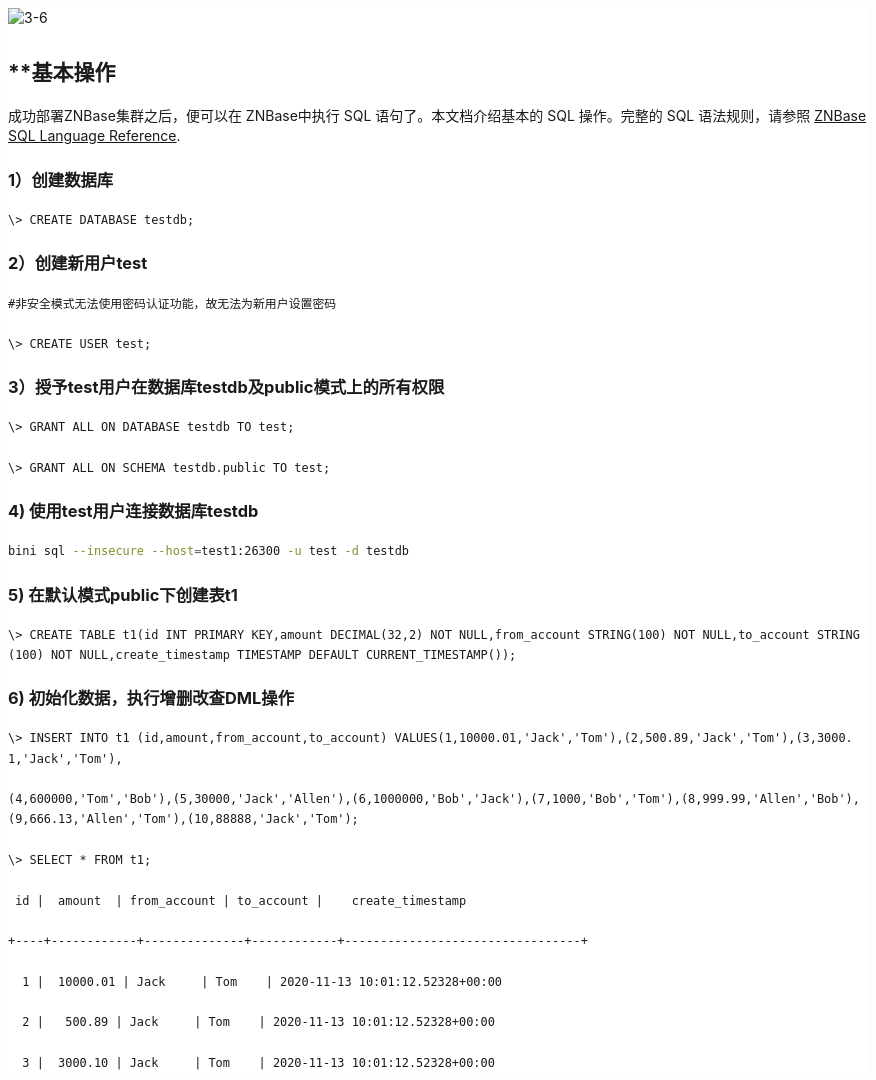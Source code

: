  ![3-6](C:\Users\wudi03\Desktop\关于ZNBase和快速入门\3-6.png)



## ****基本操作**

成功部署ZNBase集群之后，便可以在 ZNBase中执行 SQL 语句了。本文档介绍基本的 SQL 操作。完整的 SQL 语法规则，请参照 [ZNBase SQL Language Reference](). 

### 1）创建数据库

```mysql
\> CREATE DATABASE testdb;
```

### 2）创建新用户test

```mysql
#非安全模式无法使用密码认证功能，故无法为新用户设置密码

\> CREATE USER test;
```



### 3）授予test用户在数据库testdb及public模式上的所有权限

```mysql
\> GRANT ALL ON DATABASE testdb TO test;

\> GRANT ALL ON SCHEMA testdb.public TO test;
```

### 4) 使用test用户连接数据库testdb

```sh
bini sql --insecure --host=test1:26300 -u test -d testdb
```

### 5) 在默认模式public下创建表t1

```
\> CREATE TABLE t1(id INT PRIMARY KEY,amount DECIMAL(32,2) NOT NULL,from_account STRING(100) NOT NULL,to_account STRING(100) NOT NULL,create_timestamp TIMESTAMP DEFAULT CURRENT_TIMESTAMP());
```



### 6) 初始化数据，执行增删改查DML操作

```
\> INSERT INTO t1 (id,amount,from_account,to_account) VALUES(1,10000.01,'Jack','Tom'),(2,500.89,'Jack','Tom'),(3,3000.1,'Jack','Tom'),

(4,600000,'Tom','Bob'),(5,30000,'Jack','Allen'),(6,1000000,'Bob','Jack'),(7,1000,'Bob','Tom'),(8,999.99,'Allen','Bob'),(9,666.13,'Allen','Tom'),(10,88888,'Jack','Tom');

\> SELECT * FROM t1;

 id |  amount  | from_account | to_account |    create_timestamp      

+----+------------+--------------+------------+---------------------------------+

  1 |  10000.01 | Jack     | Tom    | 2020-11-13 10:01:12.52328+00:00 

  2 |   500.89 | Jack     | Tom    | 2020-11-13 10:01:12.52328+00:00 

  3 |  3000.10 | Jack     | Tom    | 2020-11-13 10:01:12.52328+00:00 

```